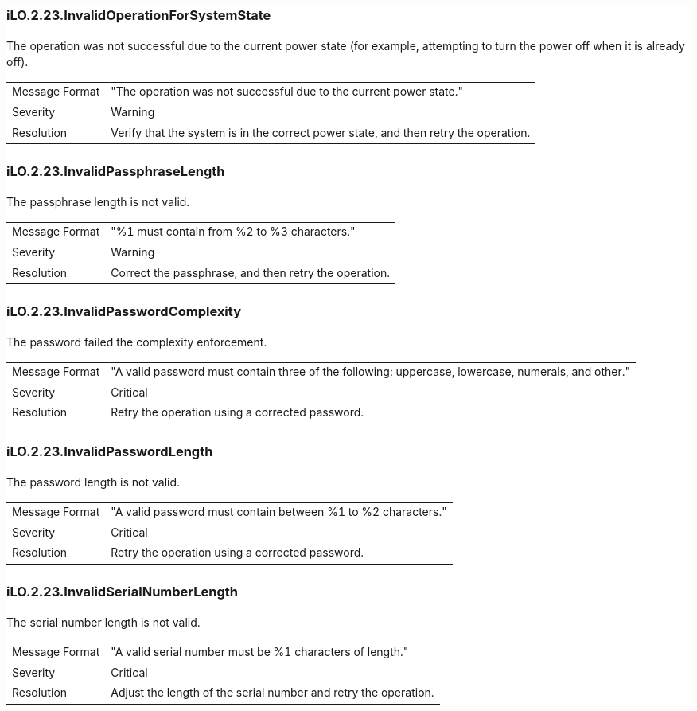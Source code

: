 ### iLO.2.23.InvalidOperationForSystemState
The operation was not successful due to the current power state (for example, attempting to turn the power off when it is already off).

| | |
|:---|:---|
|Message Format|"The operation was not successful due to the current power state."
|Severity|Warning
|Resolution|Verify that the system is in the correct power state, and then retry the operation.

### iLO.2.23.InvalidPassphraseLength
The passphrase length is not valid.

| | |
|:---|:---|
|Message Format|"%1 must contain from %2 to %3 characters."
|Severity|Warning
|Resolution|Correct the passphrase, and then retry the operation.

### iLO.2.23.InvalidPasswordComplexity
The password failed the complexity enforcement.

| | |
|:---|:---|
|Message Format|"A valid password must contain three of the following: uppercase, lowercase, numerals, and other."
|Severity|Critical
|Resolution|Retry the operation using a corrected password.

### iLO.2.23.InvalidPasswordLength
The password length is not valid.

| | |
|:---|:---|
|Message Format|"A valid password must contain between %1 to %2 characters."
|Severity|Critical
|Resolution|Retry the operation using a corrected password.

### iLO.2.23.InvalidSerialNumberLength
The serial number length is not valid.

| | |
|:---|:---|
|Message Format|"A valid serial number must be %1 characters of length."
|Severity|Critical
|Resolution|Adjust the length of the serial number and retry the operation.
